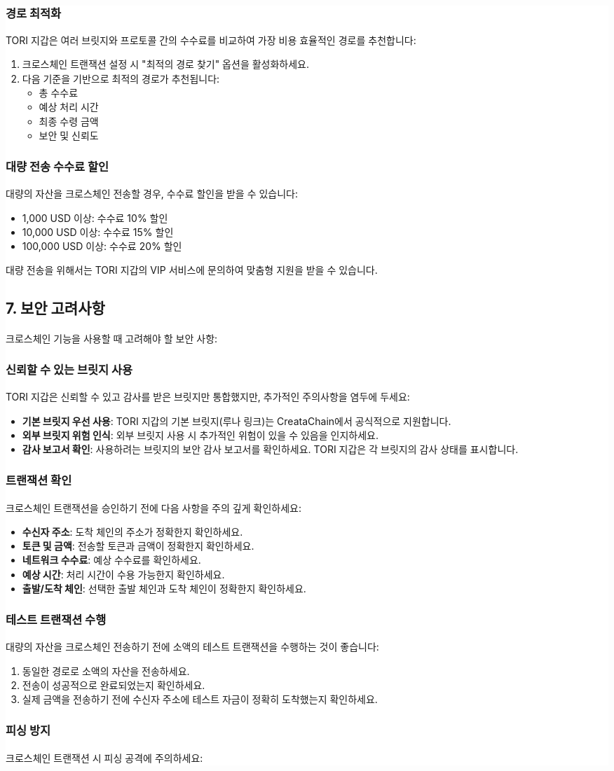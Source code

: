 ### 경로 최적화

TORI 지갑은 여러 브릿지와 프로토콜 간의 수수료를 비교하여 가장 비용 효율적인 경로를 추천합니다:

1. 크로스체인 트랜잭션 설정 시 "최적의 경로 찾기" 옵션을 활성화하세요.
2. 다음 기준을 기반으로 최적의 경로가 추천됩니다:
   - 총 수수료
   - 예상 처리 시간
   - 최종 수령 금액
   - 보안 및 신뢰도

### 대량 전송 수수료 할인

대량의 자산을 크로스체인 전송할 경우, 수수료 할인을 받을 수 있습니다:

- 1,000 USD 이상: 수수료 10% 할인
- 10,000 USD 이상: 수수료 15% 할인
- 100,000 USD 이상: 수수료 20% 할인

대량 전송을 위해서는 TORI 지갑의 VIP 서비스에 문의하여 맞춤형 지원을 받을 수 있습니다.

## 7. 보안 고려사항

크로스체인 기능을 사용할 때 고려해야 할 보안 사항:

### 신뢰할 수 있는 브릿지 사용

TORI 지갑은 신뢰할 수 있고 감사를 받은 브릿지만 통합했지만, 추가적인 주의사항을 염두에 두세요:

- **기본 브릿지 우선 사용**: TORI 지갑의 기본 브릿지(루나 링크)는 CreataChain에서 공식적으로 지원합니다.
- **외부 브릿지 위험 인식**: 외부 브릿지 사용 시 추가적인 위험이 있을 수 있음을 인지하세요.
- **감사 보고서 확인**: 사용하려는 브릿지의 보안 감사 보고서를 확인하세요. TORI 지갑은 각 브릿지의 감사 상태를 표시합니다.

### 트랜잭션 확인

크로스체인 트랜잭션을 승인하기 전에 다음 사항을 주의 깊게 확인하세요:

- **수신자 주소**: 도착 체인의 주소가 정확한지 확인하세요.
- **토큰 및 금액**: 전송할 토큰과 금액이 정확한지 확인하세요.
- **네트워크 수수료**: 예상 수수료를 확인하세요.
- **예상 시간**: 처리 시간이 수용 가능한지 확인하세요.
- **출발/도착 체인**: 선택한 출발 체인과 도착 체인이 정확한지 확인하세요.

### 테스트 트랜잭션 수행

대량의 자산을 크로스체인 전송하기 전에 소액의 테스트 트랜잭션을 수행하는 것이 좋습니다:

1. 동일한 경로로 소액의 자산을 전송하세요.
2. 전송이 성공적으로 완료되었는지 확인하세요.
3. 실제 금액을 전송하기 전에 수신자 주소에 테스트 자금이 정확히 도착했는지 확인하세요.

### 피싱 방지

크로스체인 트랜잭션 시 피싱 공격에 주의하세요:
